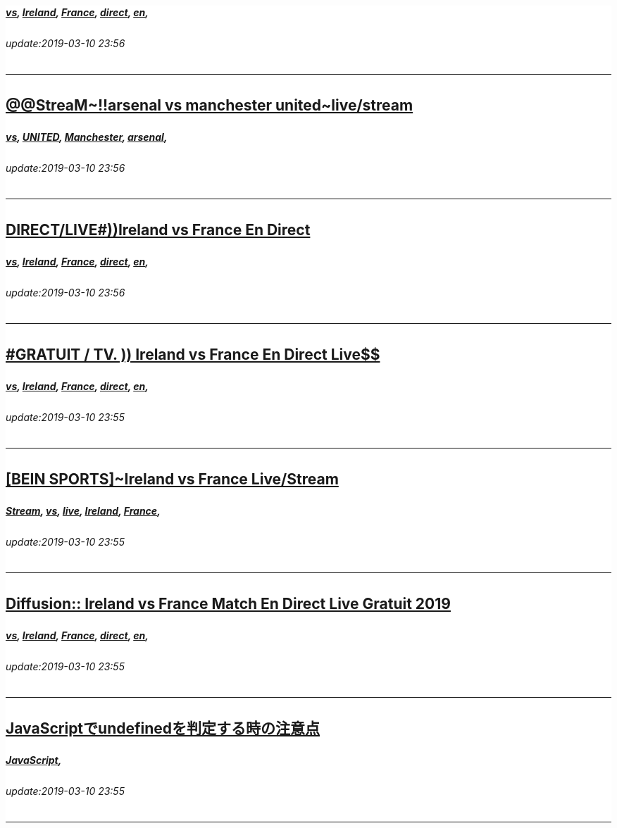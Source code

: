##### [vs](https://qiita.com/tags/vs), [Ireland](https://qiita.com/tags/Ireland), [France](https://qiita.com/tags/France), [direct](https://qiita.com/tags/direct), [en](https://qiita.com/tags/en), 
###### update:2019-03-10 23:56
---
## [@@StreaM~!!arsenal vs manchester united~live/stream](https://qiita.com/SingUp/items/ad0522bd26d2d14d0b8f)
##### [vs](https://qiita.com/tags/vs), [UNITED](https://qiita.com/tags/UNITED), [Manchester](https://qiita.com/tags/Manchester), [arsenal](https://qiita.com/tags/arsenal), 
###### update:2019-03-10 23:56
---
## [DIRECT/LIVE#))Ireland vs France En Direct](https://qiita.com/rjjubayer/items/71882ca2582c95f596fd)
##### [vs](https://qiita.com/tags/vs), [Ireland](https://qiita.com/tags/Ireland), [France](https://qiita.com/tags/France), [direct](https://qiita.com/tags/direct), [en](https://qiita.com/tags/en), 
###### update:2019-03-10 23:56
---
## [#GRATUIT / TV. )) Ireland vs France En Direct Live$$](https://qiita.com/rjjubayer/items/1fc69d9be60506d1fd96)
##### [vs](https://qiita.com/tags/vs), [Ireland](https://qiita.com/tags/Ireland), [France](https://qiita.com/tags/France), [direct](https://qiita.com/tags/direct), [en](https://qiita.com/tags/en), 
###### update:2019-03-10 23:55
---
## [[BEIN SPORTS]~Ireland vs France Live/Stream](https://qiita.com/rjjubayer/items/3890d266cf788f1522e9)
##### [Stream](https://qiita.com/tags/Stream), [vs](https://qiita.com/tags/vs), [live](https://qiita.com/tags/live), [Ireland](https://qiita.com/tags/Ireland), [France](https://qiita.com/tags/France), 
###### update:2019-03-10 23:55
---
## [Diffusion:: Ireland vs France Match En Direct Live Gratuit 2019](https://qiita.com/jubayer/items/23e7d85e56dadf5ab502)
##### [vs](https://qiita.com/tags/vs), [Ireland](https://qiita.com/tags/Ireland), [France](https://qiita.com/tags/France), [direct](https://qiita.com/tags/direct), [en](https://qiita.com/tags/en), 
###### update:2019-03-10 23:55
---
## [JavaScriptでundefinedを判定する時の注意点](https://qiita.com/ToshioAkaneya/items/3f66d25600217657b73b)
##### [JavaScript](https://qiita.com/tags/JavaScript), 
###### update:2019-03-10 23:55
---